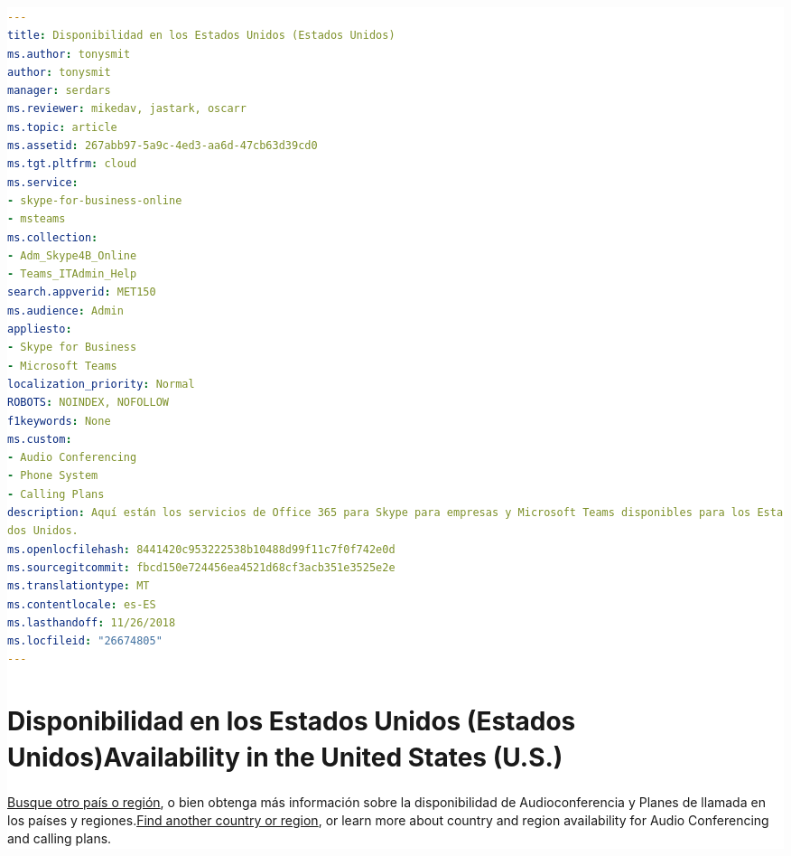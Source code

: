 ```yaml
---
title: Disponibilidad en los Estados Unidos (Estados Unidos)
ms.author: tonysmit
author: tonysmit
manager: serdars
ms.reviewer: mikedav, jastark, oscarr
ms.topic: article
ms.assetid: 267abb97-5a9c-4ed3-aa6d-47cb63d39cd0
ms.tgt.pltfrm: cloud
ms.service:
- skype-for-business-online
- msteams
ms.collection:
- Adm_Skype4B_Online
- Teams_ITAdmin_Help
search.appverid: MET150
ms.audience: Admin
appliesto:
- Skype for Business
- Microsoft Teams
localization_priority: Normal
ROBOTS: NOINDEX, NOFOLLOW
f1keywords: None
ms.custom:
- Audio Conferencing
- Phone System
- Calling Plans
description: Aquí están los servicios de Office 365 para Skype para empresas y Microsoft Teams disponibles para los Estados Unidos.
ms.openlocfilehash: 8441420c953222538b10488d99f11c7f0f742e0d
ms.sourcegitcommit: fbcd150e724456ea4521d68cf3acb351e3525e2e
ms.translationtype: MT
ms.contentlocale: es-ES
ms.lasthandoff: 11/26/2018
ms.locfileid: "26674805"
---
```

# <a name="availability-in-the-united-states-us"></a><span data-ttu-id="f2cf4-103">Disponibilidad en los Estados Unidos (Estados Unidos)</span><span class="sxs-lookup"><span data-stu-id="f2cf4-103">Availability in the United States (U.S.)</span></span>

<span data-ttu-id="f2cf4-104">[Busque otro país o región](country-and-region-availability-for-audio-conferencing-and-calling-plans.md), o bien obtenga más información sobre la disponibilidad de Audioconferencia y Planes de llamada en los países y regiones.</span><span class="sxs-lookup"><span data-stu-id="f2cf4-104">[Find another country or region](country-and-region-availability-for-audio-conferencing-and-calling-plans.md), or learn more about country and region availability for Audio Conferencing and calling plans.</span></span>
